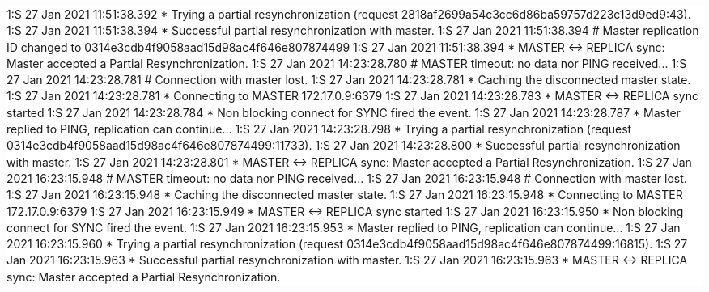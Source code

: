 1:S 27 Jan 2021 11:51:38.392 * Trying a partial resynchronization (request 2818af2699a54c3cc6d86ba59757d223c13d9ed9:43).
1:S 27 Jan 2021 11:51:38.394 * Successful partial resynchronization with master.
1:S 27 Jan 2021 11:51:38.394 # Master replication ID changed to 0314e3cdb4f9058aad15d98ac4f646e807874499
1:S 27 Jan 2021 11:51:38.394 * MASTER <-> REPLICA sync: Master accepted a Partial Resynchronization.
1:S 27 Jan 2021 14:23:28.780 # MASTER timeout: no data nor PING received...
1:S 27 Jan 2021 14:23:28.781 # Connection with master lost.
1:S 27 Jan 2021 14:23:28.781 * Caching the disconnected master state.
1:S 27 Jan 2021 14:23:28.781 * Connecting to MASTER 172.17.0.9:6379
1:S 27 Jan 2021 14:23:28.783 * MASTER <-> REPLICA sync started
1:S 27 Jan 2021 14:23:28.784 * Non blocking connect for SYNC fired the event.
1:S 27 Jan 2021 14:23:28.787 * Master replied to PING, replication can continue...
1:S 27 Jan 2021 14:23:28.798 * Trying a partial resynchronization (request 0314e3cdb4f9058aad15d98ac4f646e807874499:11733).
1:S 27 Jan 2021 14:23:28.800 * Successful partial resynchronization with master.
1:S 27 Jan 2021 14:23:28.801 * MASTER <-> REPLICA sync: Master accepted a Partial Resynchronization.
1:S 27 Jan 2021 16:23:15.948 # MASTER timeout: no data nor PING received...
1:S 27 Jan 2021 16:23:15.948 # Connection with master lost.
1:S 27 Jan 2021 16:23:15.948 * Caching the disconnected master state.
1:S 27 Jan 2021 16:23:15.948 * Connecting to MASTER 172.17.0.9:6379
1:S 27 Jan 2021 16:23:15.949 * MASTER <-> REPLICA sync started
1:S 27 Jan 2021 16:23:15.950 * Non blocking connect for SYNC fired the event.
1:S 27 Jan 2021 16:23:15.953 * Master replied to PING, replication can continue...
1:S 27 Jan 2021 16:23:15.960 * Trying a partial resynchronization (request 0314e3cdb4f9058aad15d98ac4f646e807874499:16815).
1:S 27 Jan 2021 16:23:15.963 * Successful partial resynchronization with master.
1:S 27 Jan 2021 16:23:15.963 * MASTER <-> REPLICA sync: Master accepted a Partial Resynchronization.